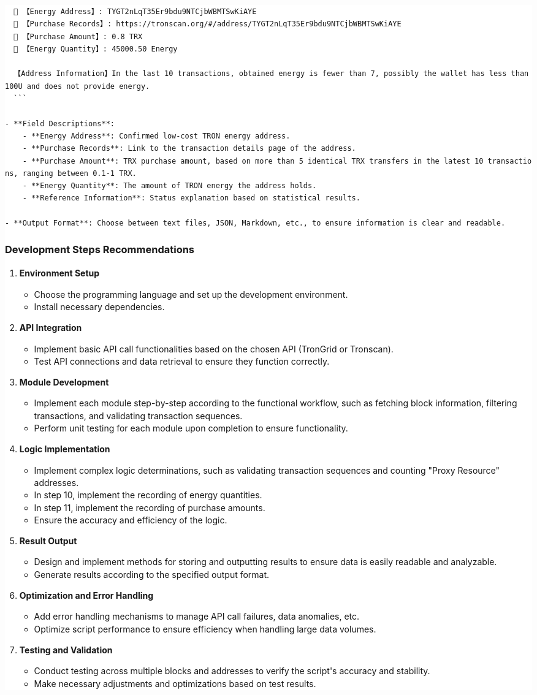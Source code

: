       🔹 【Energy Address】: TYGT2nLqT35Er9bdu9NTCjbWBMTSwKiAYE
      🔹 【Purchase Records】: https://tronscan.org/#/address/TYGT2nLqT35Er9bdu9NTCjbWBMTSwKiAYE
      🔹 【Purchase Amount】: 0.8 TRX
      🔹 【Energy Quantity】: 45000.50 Energy
  
      【Address Information】In the last 10 transactions, obtained energy is fewer than 7, possibly the wallet has less than 100U and does not provide energy.
      ```

    - **Field Descriptions**:
        - **Energy Address**: Confirmed low-cost TRON energy address.
        - **Purchase Records**: Link to the transaction details page of the address.
        - **Purchase Amount**: TRX purchase amount, based on more than 5 identical TRX transfers in the latest 10 transactions, ranging between 0.1-1 TRX.
        - **Energy Quantity**: The amount of TRON energy the address holds.
        - **Reference Information**: Status explanation based on statistical results.

    - **Output Format**: Choose between text files, JSON, Markdown, etc., to ensure information is clear and readable.

### Development Steps Recommendations

1. **Environment Setup**
    - Choose the programming language and set up the development environment.
    - Install necessary dependencies.

2. **API Integration**
    - Implement basic API call functionalities based on the chosen API (TronGrid or Tronscan).
    - Test API connections and data retrieval to ensure they function correctly.

3. **Module Development**
    - Implement each module step-by-step according to the functional workflow, such as fetching block information, filtering transactions, and validating transaction sequences.
    - Perform unit testing for each module upon completion to ensure functionality.

4. **Logic Implementation**
    - Implement complex logic determinations, such as validating transaction sequences and counting "Proxy Resource" addresses.
    - In step 10, implement the recording of energy quantities.
    - In step 11, implement the recording of purchase amounts.
    - Ensure the accuracy and efficiency of the logic.

5. **Result Output**
    - Design and implement methods for storing and outputting results to ensure data is easily readable and analyzable.
    - Generate results according to the specified output format.

6. **Optimization and Error Handling**
    - Add error handling mechanisms to manage API call failures, data anomalies, etc.
    - Optimize script performance to ensure efficiency when handling large data volumes.

7. **Testing and Validation**
    - Conduct testing across multiple blocks and addresses to verify the script's accuracy and stability.
    - Make necessary adjustments and optimizations based on test results.
